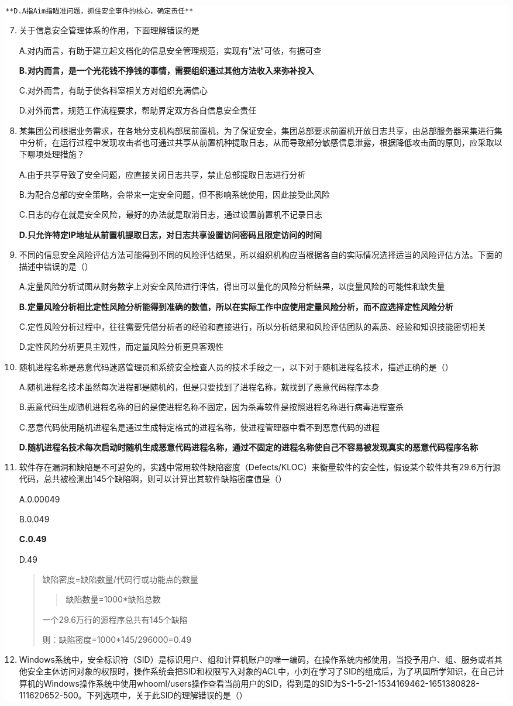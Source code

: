 	**D.A指Aim指瞄准问题，抓住安全事件的核心，确定责任**

7. 关于信息安全管理体系的作用，下面理解错误的是

	A.对内而言，有助于建立起文档化的信息安全管理规范，实现有"法"可依，有据可查

	**B.对内而言，是一个光花钱不挣钱的事情，需要组织通过其他方法收入来弥补投入**

	C.对外而言，有助于使各科室相关方对组织充满信心

	D.对外而言，规范工作流程要求，帮助界定双方各自信息安全责任

8. 某集团公司根据业务需求，在各地分支机构部属前置机，为了保证安全，集团总部要求前置机开放日志共享，由总部服务器采集进行集中分析，在运行过程中发现攻击者也可通过共享从前置机种提取日志，从而导致部分敏感信息泄露，根据降低攻击面的原则，应采取以下哪项处理措施？

	A.由于共享导致了安全问题，应直接关闭日志共享，禁止总部提取日志进行分析

	B.为配合总部的安全策略，会带来一定安全问题，但不影响系统使用，因此接受此风险

	C.日志的存在就是安全风险，最好的办法就是取消日志，通过设置前置机不记录日志

	**D.只允许特定IP地址从前置机提取日志，对日志共享设置访问密码且限定访问的时间**

9. 不同的信息安全风险评估方法可能得到不同的风险评估结果，所以组织机构应当根据各自的实际情况选择适当的风险评估方法。下面的描述中错误的是（）

	A.定量风险分析试图从财务数字上对安全风险进行评估，得出可以量化的风险分析结果，以度量风险的可能性和缺失量

	**B.定量风险分析相比定性风险分析能得到准确的数值，所以在实际工作中应使用定量风险分析，而不应选择定性风险分析**

	C.定性风险分析过程中，往往需要凭借分析者的经验和直接进行，所以分析结果和风险评估团队的素质、经验和知识技能密切相关

	D.定性风险分析更具主观性，而定量风险分析更具客观性

10. 随机进程名称是恶意代码迷惑管理员和系统安全检查人员的技术手段之一，以下对于随机进程名技术，描述正确的是（）

	A.随机进程名技术虽然每次进程都是随机的，但是只要找到了进程名称，就找到了恶意代码程序本身

	B.恶意代码生成随机进程名称的目的是使进程名称不固定，因为杀毒软件是按照进程名称进行病毒进程查杀

	C.恶意代码使用随机进程名是通过生成特定格式的进程名称，使进程管理器中看不到恶意代码的进程

	**D.随机进程名技术每次启动时随机生成恶意代码进程名称，通过不固定的进程名称使自己不容易被发现真实的恶意代码程序名称**

11. 软件存在漏洞和缺陷是不可避免的，实践中常用软件缺陷密度（Defects/KLOC）来衡量软件的安全性，假设某个软件共有29.6万行源代码，总共被检测出145个缺陷啊，则可以计算出其软件缺陷密度值是（）

	A.0.00049

	B.0.049

	**C.0.49**

	D.49

	> 缺陷密度=缺陷数量/代码行或功能点的数量
	>
	> > 缺陷数量=1000*缺陷总数
	>
	> 一个29.6万行的源程序总共有145个缺陷
	>
	> 则：缺陷密度=1000*145/296000=0.49

12. Windows系统中，安全标识符（SID）是标识用户、组和计算机账户的唯一编码，在操作系统内部使用，当授予用户、组、服务或者其他安全主休访问对象的权限时，操作系统会把SID和权限写入对象的ACL中，小刘在学习了SID的组成后，为了巩固所学知识，在自己计算机的Windows操作系统中使用whooml/users操作查看当前用户的SID，得到是的SID为S-1-5-21-1534169462-1651380828-111620652-500。下列选项中，关于此SID的理解错误的是（）
